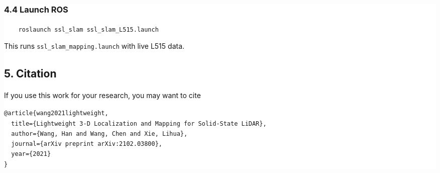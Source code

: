 ### 4.4 Launch ROS
```
    roslaunch ssl_slam ssl_slam_L515.launch
```

This runs `ssl_slam_mapping.launch` with live L515 data.

## 5. Citation
If you use this work for your research, you may want to cite
```
@article{wang2021lightweight,
  title={Lightweight 3-D Localization and Mapping for Solid-State LiDAR},
  author={Wang, Han and Wang, Chen and Xie, Lihua},
  journal={arXiv preprint arXiv:2102.03800},
  year={2021}
}
```
